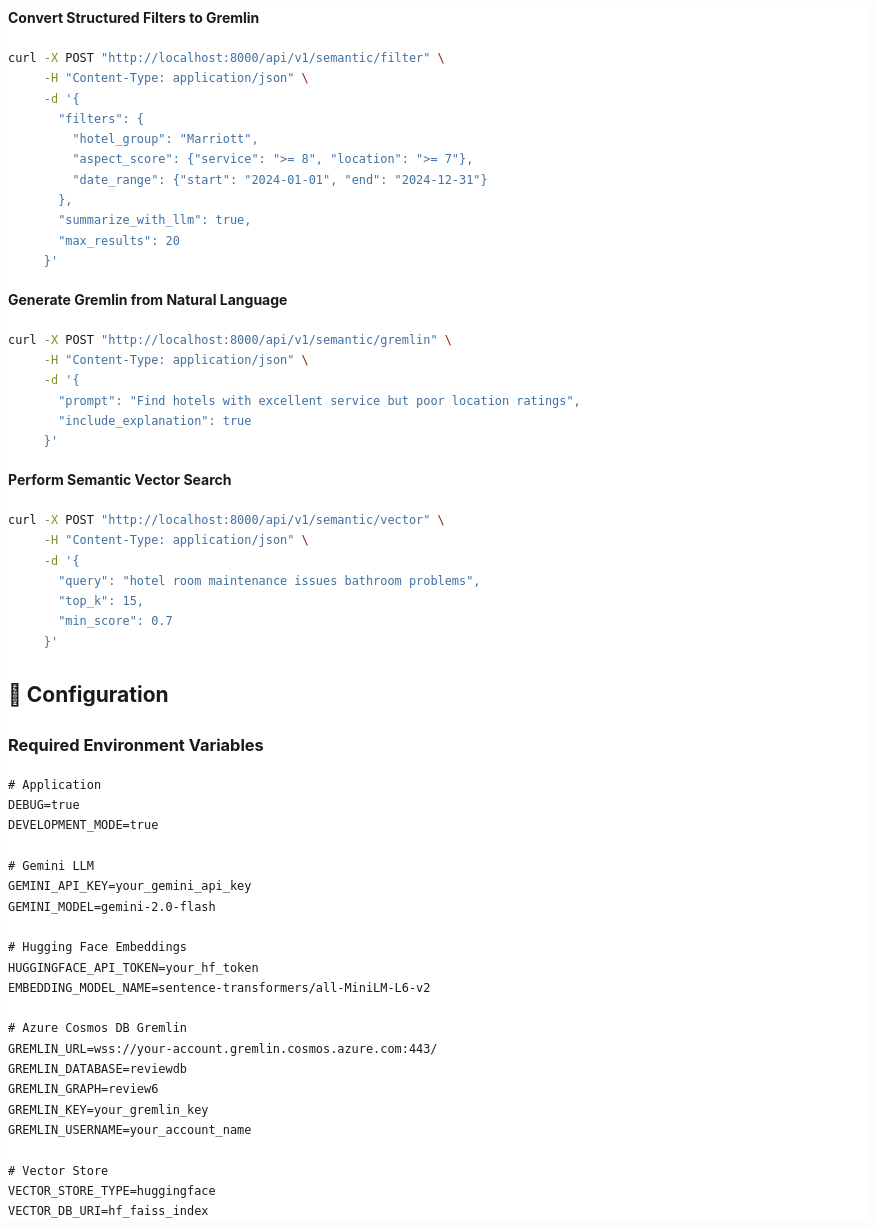 #### Convert Structured Filters to Gremlin
```bash
curl -X POST "http://localhost:8000/api/v1/semantic/filter" \
     -H "Content-Type: application/json" \
     -d '{
       "filters": {
         "hotel_group": "Marriott",
         "aspect_score": {"service": ">= 8", "location": ">= 7"},
         "date_range": {"start": "2024-01-01", "end": "2024-12-31"}
       },
       "summarize_with_llm": true,
       "max_results": 20
     }'
```

#### Generate Gremlin from Natural Language
```bash
curl -X POST "http://localhost:8000/api/v1/semantic/gremlin" \
     -H "Content-Type: application/json" \
     -d '{
       "prompt": "Find hotels with excellent service but poor location ratings",
       "include_explanation": true
     }'
```

#### Perform Semantic Vector Search
```bash
curl -X POST "http://localhost:8000/api/v1/semantic/vector" \
     -H "Content-Type: application/json" \
     -d '{
       "query": "hotel room maintenance issues bathroom problems",
       "top_k": 15,
       "min_score": 0.7
     }'
```

## 🔧 Configuration

### Required Environment Variables
```env
# Application
DEBUG=true
DEVELOPMENT_MODE=true

# Gemini LLM
GEMINI_API_KEY=your_gemini_api_key
GEMINI_MODEL=gemini-2.0-flash

# Hugging Face Embeddings
HUGGINGFACE_API_TOKEN=your_hf_token
EMBEDDING_MODEL_NAME=sentence-transformers/all-MiniLM-L6-v2

# Azure Cosmos DB Gremlin
GREMLIN_URL=wss://your-account.gremlin.cosmos.azure.com:443/
GREMLIN_DATABASE=reviewdb
GREMLIN_GRAPH=review6
GREMLIN_KEY=your_gremlin_key
GREMLIN_USERNAME=your_account_name

# Vector Store
VECTOR_STORE_TYPE=huggingface
VECTOR_DB_URI=hf_faiss_index
```
